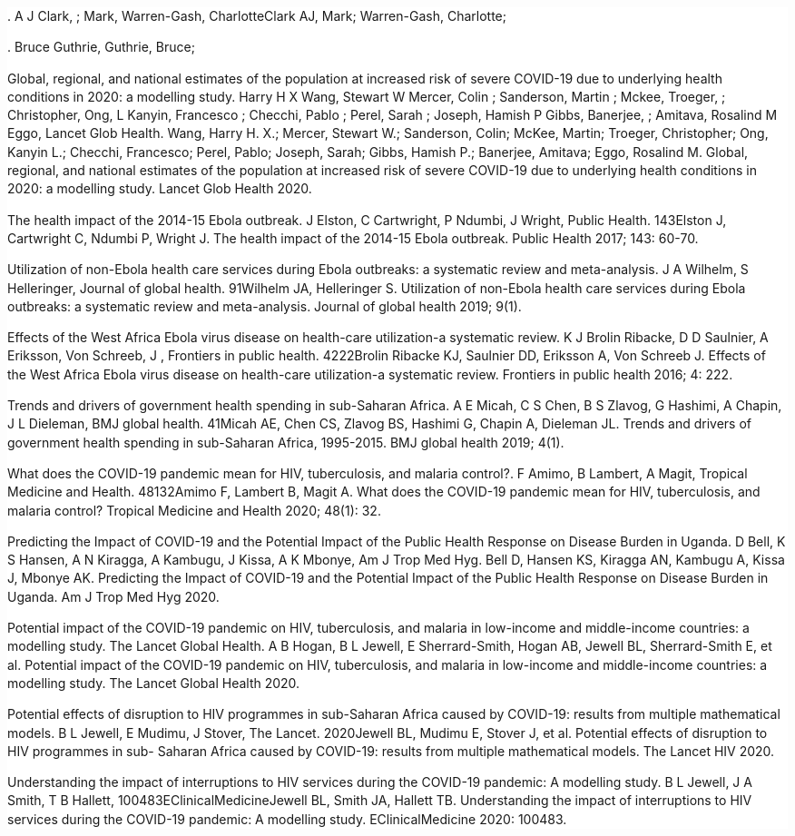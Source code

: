 . A J Clark, ; Mark, Warren-Gash, CharlotteClark AJ, Mark; Warren-Gash, Charlotte;

. Bruce Guthrie, Guthrie, Bruce;

Global, regional, and national estimates of the population at increased risk of severe COVID-19 due to underlying health conditions in 2020: a modelling study. Harry H X Wang, Stewart W Mercer, Colin ; Sanderson, Martin ; Mckee, Troeger, ; Christopher, Ong, L Kanyin, Francesco ; Checchi, Pablo ; Perel, Sarah ; Joseph, Hamish P Gibbs, Banerjee, ; Amitava, Rosalind M Eggo, Lancet Glob Health. Wang, Harry H. X.; Mercer, Stewart W.; Sanderson, Colin; McKee, Martin; Troeger, Christopher; Ong, Kanyin L.; Checchi, Francesco; Perel, Pablo; Joseph, Sarah; Gibbs, Hamish P.; Banerjee, Amitava; Eggo, Rosalind M. Global, regional, and national estimates of the population at increased risk of severe COVID-19 due to underlying health conditions in 2020: a modelling study. Lancet Glob Health 2020.

The health impact of the 2014-15 Ebola outbreak. J Elston, C Cartwright, P Ndumbi, J Wright, Public Health. 143Elston J, Cartwright C, Ndumbi P, Wright J. The health impact of the 2014-15 Ebola outbreak. Public Health 2017; 143: 60-70.

Utilization of non-Ebola health care services during Ebola outbreaks: a systematic review and meta-analysis. J A Wilhelm, S Helleringer, Journal of global health. 91Wilhelm JA, Helleringer S. Utilization of non-Ebola health care services during Ebola outbreaks: a systematic review and meta-analysis. Journal of global health 2019; 9(1).

Effects of the West Africa Ebola virus disease on health-care utilization-a systematic review. K J Brolin Ribacke, D D Saulnier, A Eriksson, Von Schreeb, J , Frontiers in public health. 4222Brolin Ribacke KJ, Saulnier DD, Eriksson A, Von Schreeb J. Effects of the West Africa Ebola virus disease on health-care utilization-a systematic review. Frontiers in public health 2016; 4: 222.

Trends and drivers of government health spending in sub-Saharan Africa. A E Micah, C S Chen, B S Zlavog, G Hashimi, A Chapin, J L Dieleman, BMJ global health. 41Micah AE, Chen CS, Zlavog BS, Hashimi G, Chapin A, Dieleman JL. Trends and drivers of government health spending in sub-Saharan Africa, 1995-2015. BMJ global health 2019; 4(1).

What does the COVID-19 pandemic mean for HIV, tuberculosis, and malaria control?. F Amimo, B Lambert, A Magit, Tropical Medicine and Health. 48132Amimo F, Lambert B, Magit A. What does the COVID-19 pandemic mean for HIV, tuberculosis, and malaria control? Tropical Medicine and Health 2020; 48(1): 32.

Predicting the Impact of COVID-19 and the Potential Impact of the Public Health Response on Disease Burden in Uganda. D Bell, K S Hansen, A N Kiragga, A Kambugu, J Kissa, A K Mbonye, Am J Trop Med Hyg. Bell D, Hansen KS, Kiragga AN, Kambugu A, Kissa J, Mbonye AK. Predicting the Impact of COVID-19 and the Potential Impact of the Public Health Response on Disease Burden in Uganda. Am J Trop Med Hyg 2020.

Potential impact of the COVID-19 pandemic on HIV, tuberculosis, and malaria in low-income and middle-income countries: a modelling study. The Lancet Global Health. A B Hogan, B L Jewell, E Sherrard-Smith, Hogan AB, Jewell BL, Sherrard-Smith E, et al. Potential impact of the COVID-19 pandemic on HIV, tuberculosis, and malaria in low-income and middle-income countries: a modelling study. The Lancet Global Health 2020.

Potential effects of disruption to HIV programmes in sub-Saharan Africa caused by COVID-19: results from multiple mathematical models. B L Jewell, E Mudimu, J Stover, The Lancet. 2020Jewell BL, Mudimu E, Stover J, et al. Potential effects of disruption to HIV programmes in sub- Saharan Africa caused by COVID-19: results from multiple mathematical models. The Lancet HIV 2020.

Understanding the impact of interruptions to HIV services during the COVID-19 pandemic: A modelling study. B L Jewell, J A Smith, T B Hallett, 100483EClinicalMedicineJewell BL, Smith JA, Hallett TB. Understanding the impact of interruptions to HIV services during the COVID-19 pandemic: A modelling study. EClinicalMedicine 2020: 100483.
